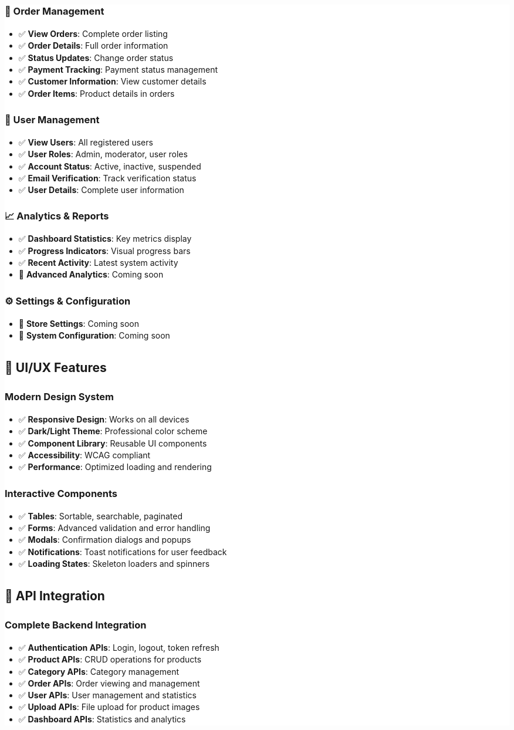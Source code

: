 ### 🛒 Order Management
- ✅ **View Orders**: Complete order listing
- ✅ **Order Details**: Full order information
- ✅ **Status Updates**: Change order status
- ✅ **Payment Tracking**: Payment status management
- ✅ **Customer Information**: View customer details
- ✅ **Order Items**: Product details in orders

### 👥 User Management
- ✅ **View Users**: All registered users
- ✅ **User Roles**: Admin, moderator, user roles
- ✅ **Account Status**: Active, inactive, suspended
- ✅ **Email Verification**: Track verification status
- ✅ **User Details**: Complete user information

### 📈 Analytics & Reports
- ✅ **Dashboard Statistics**: Key metrics display
- ✅ **Progress Indicators**: Visual progress bars
- ✅ **Recent Activity**: Latest system activity
- 🚧 **Advanced Analytics**: Coming soon

### ⚙️ Settings & Configuration
- 🚧 **Store Settings**: Coming soon
- 🚧 **System Configuration**: Coming soon

## 🎨 UI/UX Features

### Modern Design System
- ✅ **Responsive Design**: Works on all devices
- ✅ **Dark/Light Theme**: Professional color scheme
- ✅ **Component Library**: Reusable UI components
- ✅ **Accessibility**: WCAG compliant
- ✅ **Performance**: Optimized loading and rendering

### Interactive Components
- ✅ **Tables**: Sortable, searchable, paginated
- ✅ **Forms**: Advanced validation and error handling
- ✅ **Modals**: Confirmation dialogs and popups
- ✅ **Notifications**: Toast notifications for user feedback
- ✅ **Loading States**: Skeleton loaders and spinners

## 🔌 API Integration

### Complete Backend Integration
- ✅ **Authentication APIs**: Login, logout, token refresh
- ✅ **Product APIs**: CRUD operations for products
- ✅ **Category APIs**: Category management
- ✅ **Order APIs**: Order viewing and management
- ✅ **User APIs**: User management and statistics
- ✅ **Upload APIs**: File upload for product images
- ✅ **Dashboard APIs**: Statistics and analytics
